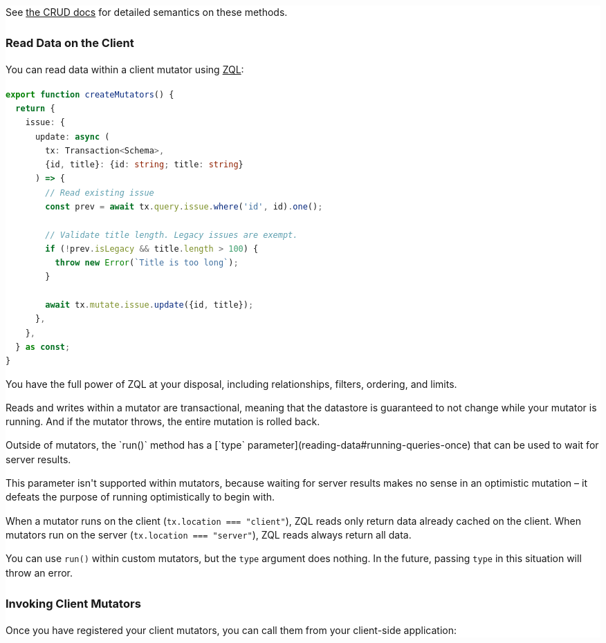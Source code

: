 See [the CRUD docs](./writing-data) for detailed semantics on these methods.

### Read Data on the Client

You can read data within a client mutator using [ZQL](./reading-data):

```ts
export function createMutators() {
  return {
    issue: {
      update: async (
        tx: Transaction<Schema>,
        {id, title}: {id: string; title: string}
      ) => {
        // Read existing issue
        const prev = await tx.query.issue.where('id', id).one();

        // Validate title length. Legacy issues are exempt.
        if (!prev.isLegacy && title.length > 100) {
          throw new Error(`Title is too long`);
        }

        await tx.mutate.issue.update({id, title});
      },
    },
  } as const;
}
```

You have the full power of ZQL at your disposal, including relationships, filters, ordering, and limits.

Reads and writes within a mutator are transactional, meaning that the datastore is guaranteed to not change while your mutator is running. And if the mutator throws, the entire mutation is rolled back.

<Note type="note" heading="Run in Custom Mutators">
Outside of mutators, the `run()` method has a [`type` parameter](reading-data#running-queries-once) that can be used to wait for server results.

This parameter isn't supported within mutators, because waiting for server results makes no sense in an optimistic mutation – it defeats the purpose of running optimistically to begin with.

When a mutator runs on the client (`tx.location === "client"`), ZQL reads only return data already cached on the client. When mutators run on the server (`tx.location === "server"`), ZQL reads always return all data.

You can use `run()` within custom mutators, but the `type` argument does nothing. In the future, passing `type` in this situation will throw an error.

</Note>

### Invoking Client Mutators

Once you have registered your client mutators, you can call them from your client-side application:
